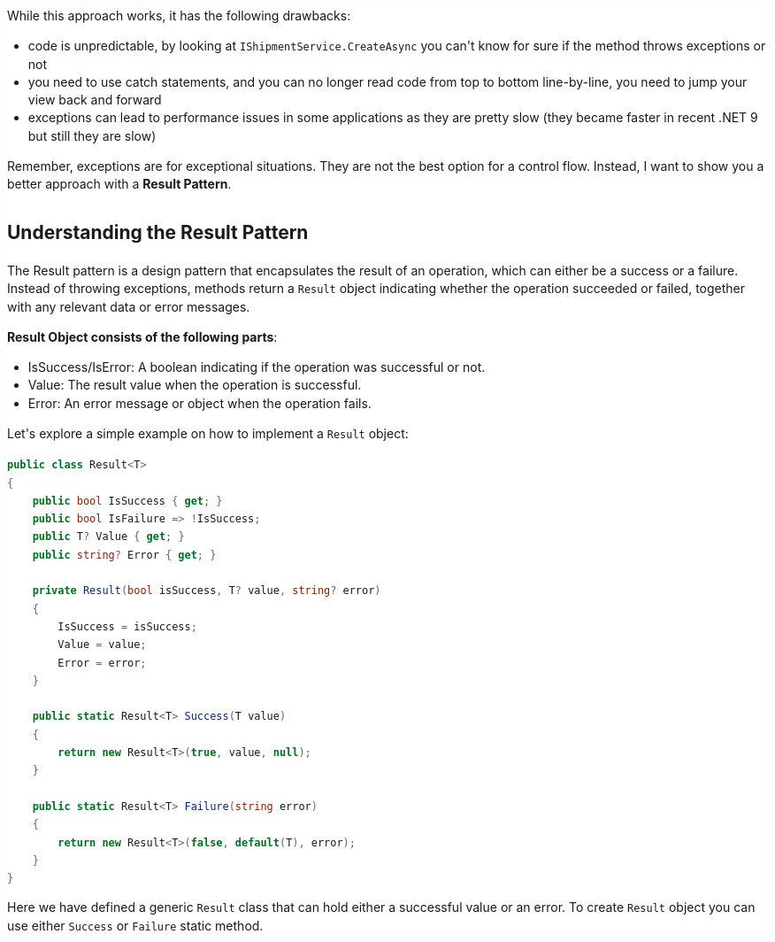 While this approach works, it has the following drawbacks:

*   code is unpredictable, by looking at `IShipmentService.CreateAsync` you can't know for sure if the method throws exceptions or not
*   you need to use catch statements, and you can no longer read code from top to bottom line-by-line, you need to jump your view back and forward
*   exceptions can lead to performance issues in some applications as they are pretty slow (they became faster in recent .NET 9 but still they are slow)

Remember, exceptions are for exceptional situations. They are not the best option for a control flow. Instead, I want to show you a better approach with a **Result Pattern**.

## Understanding the Result Pattern

The Result pattern is a design pattern that encapsulates the result of an operation, which can either be a success or a failure. Instead of throwing exceptions, methods return a `Result` object indicating whether the operation succeeded or failed, together with any relevant data or error messages.

**Result Object consists of the following parts**:

*   IsSuccess/IsError: A boolean indicating if the operation was successful or not.
*   Value: The result value when the operation is successful.
*   Error: An error message or object when the operation fails.

Let's explore a simple example on how to implement a `Result` object:

```csharp
public class Result<T>
{
    public bool IsSuccess { get; }
    public bool IsFailure => !IsSuccess;
    public T? Value { get; }
    public string? Error { get; }

    private Result(bool isSuccess, T? value, string? error)
    {
        IsSuccess = isSuccess;
        Value = value;
        Error = error;
    }

    public static Result<T> Success(T value)
    {
        return new Result<T>(true, value, null);
    }

    public static Result<T> Failure(string error)
    {
        return new Result<T>(false, default(T), error);
    }
}
```

Here we have defined a generic `Result` class that can hold either a successful value or an error. To create `Result` object you can use either `Success` or `Failure` static method.
